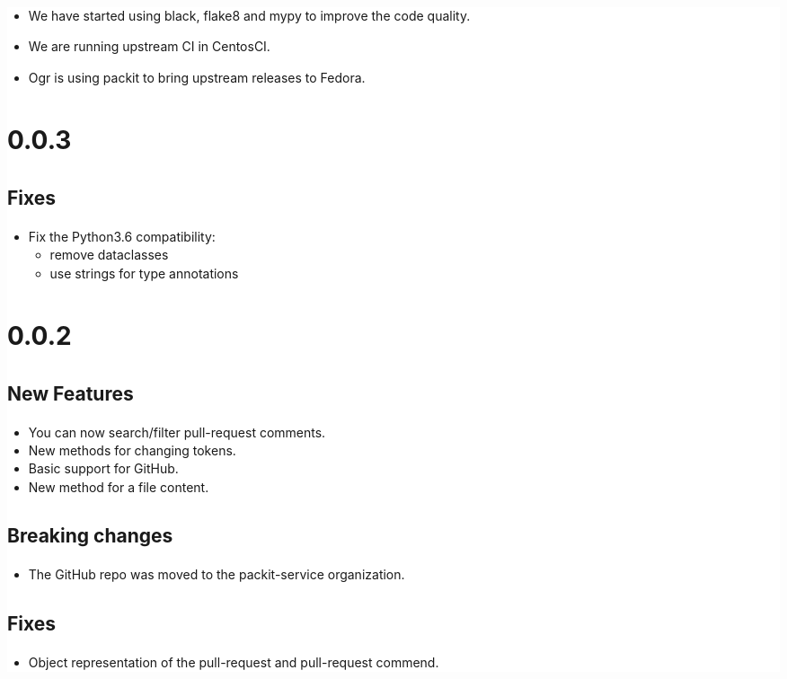 * We have started using black, flake8 and mypy to improve the code quality.

* We are running upstream CI in CentosCI.

* Ogr is using packit to bring upstream releases to Fedora.


# 0.0.3

## Fixes

* Fix the Python3.6 compatibility:
    * remove dataclasses
    * use strings for type annotations

# 0.0.2

## New Features

* You can now search/filter pull-request comments.
* New methods for changing tokens.
* Basic support for GitHub.
* New method for a file content.

## Breaking changes

* The GitHub repo was moved to the packit-service organization.

## Fixes

* Object representation of the pull-request and pull-request commend.
